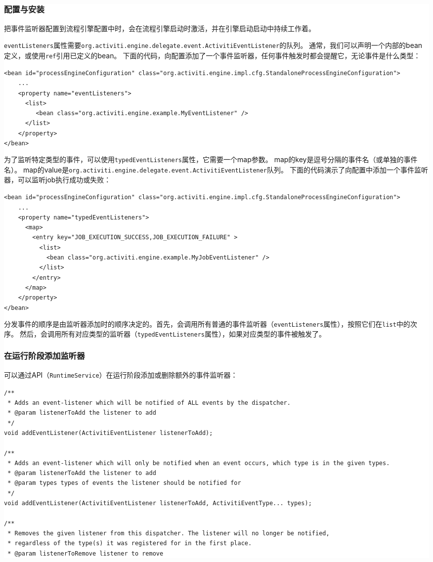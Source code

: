 

### 配置与安装

把事件监听器配置到流程引擎配置中时，会在流程引擎启动时激活，并在引擎启动启动中持续工作着。

`eventListeners`属性需要`org.activiti.engine.delegate.event.ActivitiEventListener`的队列。 通常，我们可以声明一个内部的bean定义，或使用`ref`引用已定义的bean。 下面的代码，向配置添加了一个事件监听器，任何事件触发时都会提醒它，无论事件是什么类型：

```
<bean id="processEngineConfiguration" class="org.activiti.engine.impl.cfg.StandaloneProcessEngineConfiguration">
    ...
    <property name="eventListeners">
      <list>
         <bean class="org.activiti.engine.example.MyEventListener" />
      </list>
    </property>
</bean>
```



为了监听特定类型的事件，可以使用`typedEventListeners`属性，它需要一个map参数。 map的key是逗号分隔的事件名（或单独的事件名）。 map的value是`org.activiti.engine.delegate.event.ActivitiEventListener`队列。 下面的代码演示了向配置中添加一个事件监听器，可以监听job执行成功或失败：

```
<bean id="processEngineConfiguration" class="org.activiti.engine.impl.cfg.StandaloneProcessEngineConfiguration">
    ...
    <property name="typedEventListeners">
      <map>
        <entry key="JOB_EXECUTION_SUCCESS,JOB_EXECUTION_FAILURE" >
          <list>
            <bean class="org.activiti.engine.example.MyJobEventListener" />
          </list>
        </entry>
      </map>
    </property>
</bean>
```



分发事件的顺序是由监听器添加时的顺序决定的。首先，会调用所有普通的事件监听器（`eventListeners`属性），按照它们在`list`中的次序。 然后，会调用所有对应类型的监听器（`typedEventListeners`属性），如果对应类型的事件被触发了。

### 在运行阶段添加监听器

可以通过API（`RuntimeService`）在运行阶段添加或删除额外的事件监听器：

```
/**
 * Adds an event-listener which will be notified of ALL events by the dispatcher.
 * @param listenerToAdd the listener to add
 */
void addEventListener(ActivitiEventListener listenerToAdd);

/**
 * Adds an event-listener which will only be notified when an event occurs, which type is in the given types.
 * @param listenerToAdd the listener to add
 * @param types types of events the listener should be notified for
 */
void addEventListener(ActivitiEventListener listenerToAdd, ActivitiEventType... types);

/**
 * Removes the given listener from this dispatcher. The listener will no longer be notified,
 * regardless of the type(s) it was registered for in the first place.
 * @param listenerToRemove listener to remove
```